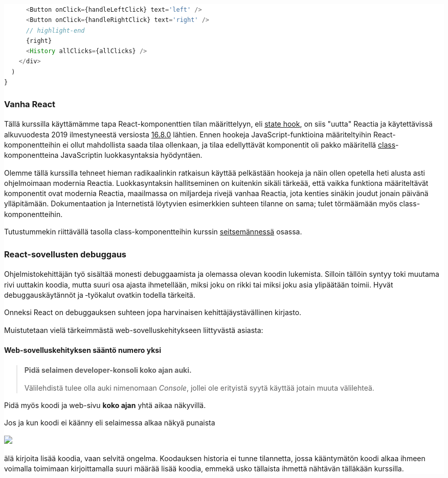 ```js
      <Button onClick={handleLeftClick} text='left' />
      <Button onClick={handleRightClick} text='right' />
      // highlight-end
      {right}
      <History allClicks={allClicks} />
    </div>
  )
}
```

### Vanha React

Tällä kurssilla käyttämämme tapa React-komponenttien tilan määrittelyyn, eli [state hook](https://react.dev/learn/state-a-components-memory), on siis "uutta" Reactia ja käytettävissä alkuvuodesta 2019 ilmestyneestä versiosta [16.8.0](https://www.npmjs.com/package/react/v/16.8.0) lähtien. Ennen hookeja JavaScript-funktioina määriteltyihin React-komponentteihin ei ollut mahdollista saada tilaa ollenkaan, ja tilaa edellyttävät komponentit oli pakko määritellä [class](https://react.dev/reference/react/Component)-komponentteina JavaScriptin luokkasyntaksia hyödyntäen.

Olemme tällä kurssilla tehneet hieman radikaalinkin ratkaisun käyttää pelkästään hookeja ja näin ollen opetella heti alusta asti ohjelmoimaan modernia Reactia. Luokkasyntaksin hallitseminen on kuitenkin sikäli tärkeää, että vaikka funktiona määriteltävät komponentit ovat modernia Reactia, maailmassa on miljardeja rivejä vanhaa Reactia, jota kenties sinäkin joudut jonain päivänä ylläpitämään. Dokumentaation ja Internetistä löytyvien esimerkkien suhteen tilanne on sama; tulet törmäämään myös class-komponentteihin.

Tutustummekin riittävällä tasolla class-komponentteihin kurssin [seitsemännessä](/osa7) osassa.

### React-sovellusten debuggaus

Ohjelmistokehittäjän työ sisältää monesti debuggaamista ja olemassa olevan koodin lukemista. Silloin tällöin syntyy toki muutama rivi uuttakin koodia, mutta suuri osa ajasta ihmetellään, miksi joku on rikki tai miksi joku asia ylipäätään toimii. Hyvät debuggauskäytännöt ja ‑työkalut ovatkin todella tärkeitä.

Onneksi React on debuggauksen suhteen jopa harvinaisen kehittäjäystävällinen kirjasto.

Muistutetaan vielä tärkeimmästä web-sovelluskehitykseen liittyvästä asiasta:

<h4>Web-sovelluskehityksen sääntö numero yksi</h4>

>  **Pidä selaimen developer-konsoli koko ajan auki.**
>
> Välilehdistä tulee olla auki nimenomaan <i>Console</i>, jollei ole erityistä syytä käyttää jotain muuta välilehteä.

Pidä myös koodi ja web-sivu **koko ajan** yhtä aikaa näkyvillä.

Jos ja kun koodi ei käänny eli selaimessa alkaa näkyä punaista

![](../../images/1/6x.png)

älä kirjoita lisää koodia, vaan selvitä ongelma. Koodauksen historia ei tunne tilannetta, jossa kääntymätön koodi alkaa ihmeen voimalla toimimaan kirjoittamalla suuri määrää lisää koodia, emmekä usko tällaista ihmettä nähtävän tälläkään kurssilla.
